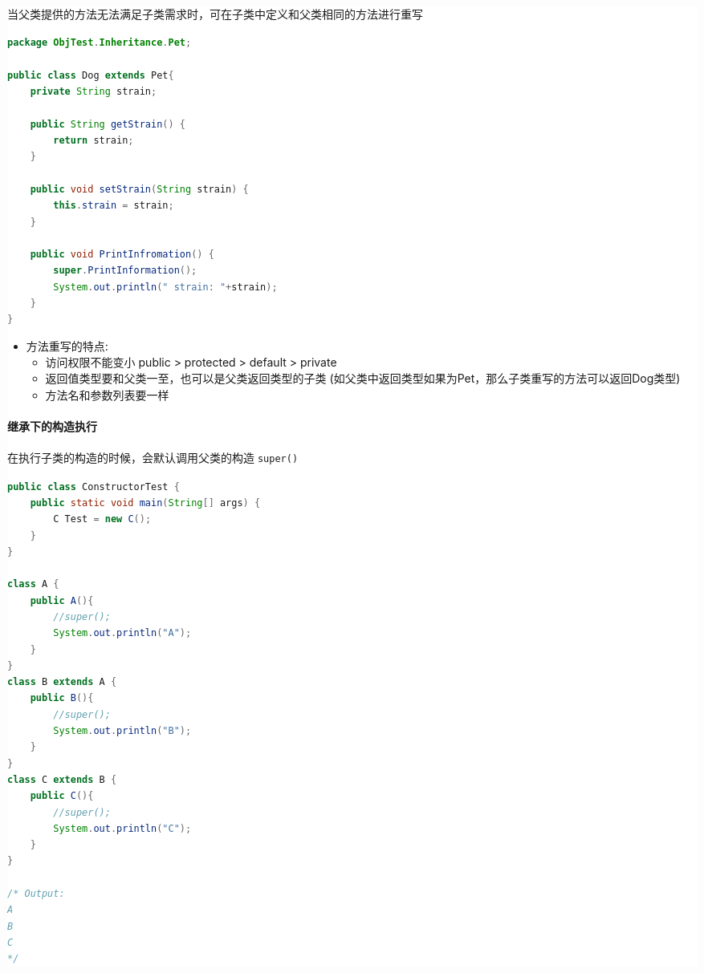 当父类提供的方法无法满足子类需求时，可在子类中定义和父类相同的方法进行重写

```java
package ObjTest.Inheritance.Pet;  
  
public class Dog extends Pet{  
    private String strain;  
  
    public String getStrain() {  
        return strain;  
    }  
  
    public void setStrain(String strain) {  
        this.strain = strain;  
    }  

	public void PrintInfromation() {
		super.PrintInformation();
		System.out.println(" strain: "+strain);
	}
}
```

- 方法重写的特点:
	- 访问权限不能变小 public > protected > default > private
	- 返回值类型要和父类一至，也可以是父类返回类型的子类 (如父类中返回类型如果为Pet，那么子类重写的方法可以返回Dog类型)
	- 方法名和参数列表要一样

#### 继承下的构造执行
在执行子类的构造的时候，会默认调用父类的构造 `super()` 

```java
public class ConstructorTest {  
    public static void main(String[] args) {  
        C Test = new C();  
    }  
}  
  
class A {  
    public A(){  
	    //super();
        System.out.println("A");  
    }  
}  
class B extends A {  
    public B(){
	    //super();  
        System.out.println("B");  
    }  
}  
class C extends B {  
    public C(){  
	    //super();
        System.out.println("C");  
    }  
}

/* Output:
A
B
C
*/
```
